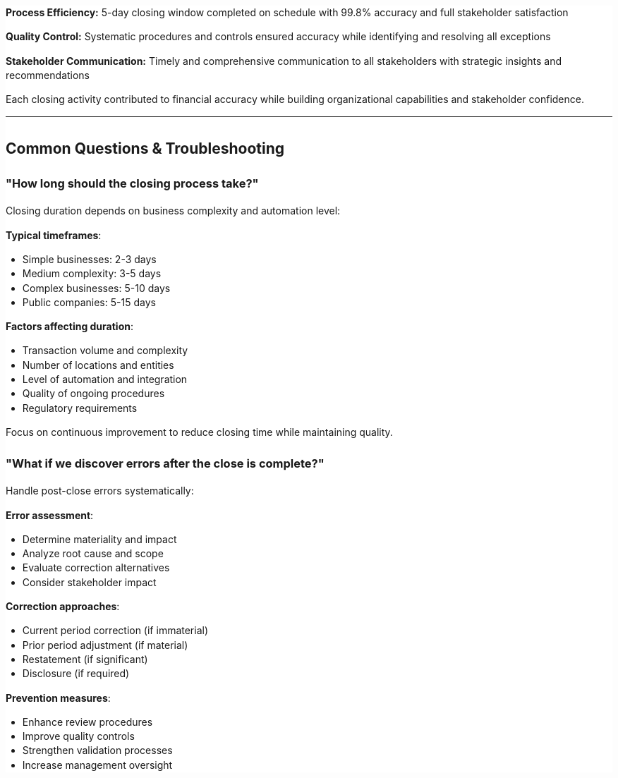 **Process Efficiency:** 5-day closing window completed on schedule with 99.8% accuracy and full stakeholder satisfaction

**Quality Control:** Systematic procedures and controls ensured accuracy while identifying and resolving all exceptions

**Stakeholder Communication:** Timely and comprehensive communication to all stakeholders with strategic insights and recommendations

Each closing activity contributed to financial accuracy while building organizational capabilities and stakeholder confidence.

---

## Common Questions & Troubleshooting

### "How long should the closing process take?"

Closing duration depends on business complexity and automation level:

**Typical timeframes**:
- Simple businesses: 2-3 days
- Medium complexity: 3-5 days
- Complex businesses: 5-10 days
- Public companies: 5-15 days

**Factors affecting duration**:
- Transaction volume and complexity
- Number of locations and entities
- Level of automation and integration
- Quality of ongoing procedures
- Regulatory requirements

Focus on continuous improvement to reduce closing time while maintaining quality.

### "What if we discover errors after the close is complete?"

Handle post-close errors systematically:

**Error assessment**:
- Determine materiality and impact
- Analyze root cause and scope
- Evaluate correction alternatives
- Consider stakeholder impact

**Correction approaches**:
- Current period correction (if immaterial)
- Prior period adjustment (if material)
- Restatement (if significant)
- Disclosure (if required)

**Prevention measures**:
- Enhance review procedures
- Improve quality controls
- Strengthen validation processes
- Increase management oversight
